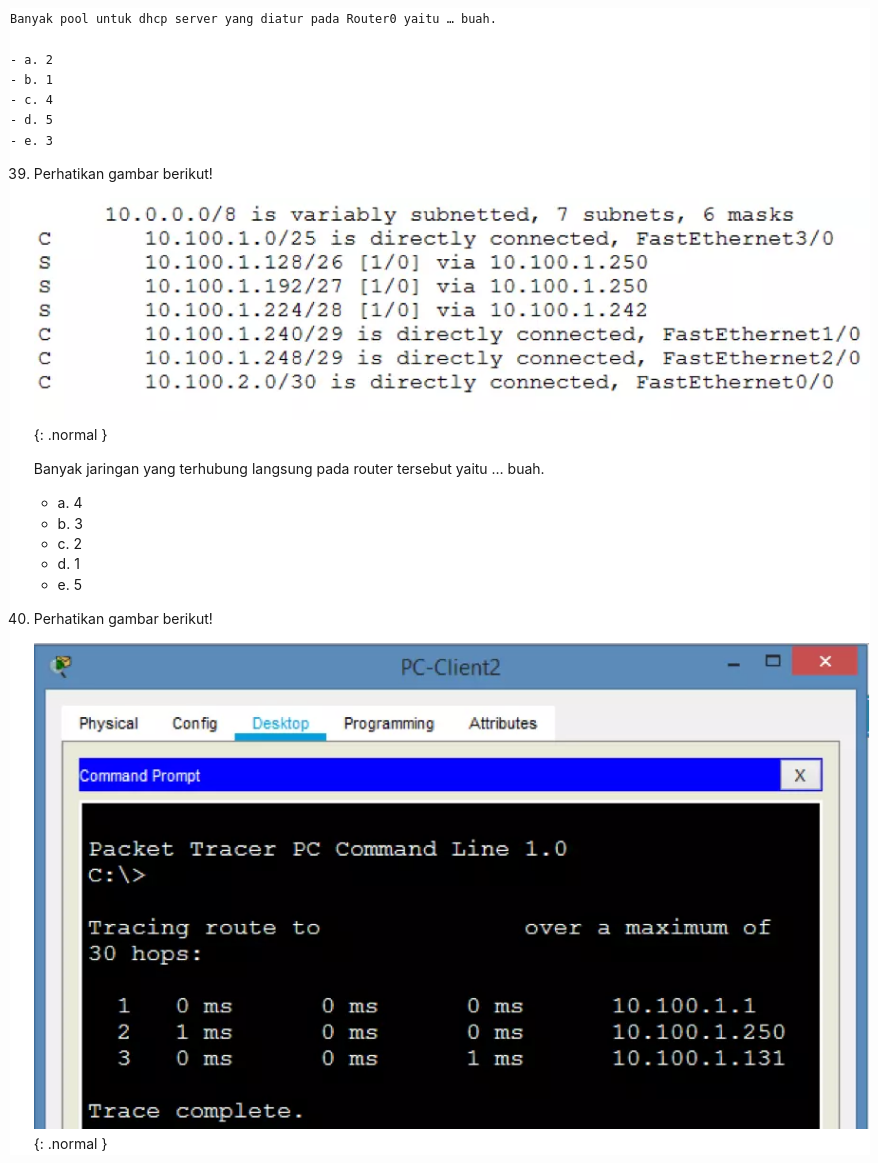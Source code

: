     Banyak pool untuk dhcp server yang diatur pada Router0 yaitu … buah.
    
    - a. 2
    - b. 1
    - c. 4
    - d. 5
    - e. 3

39.	Perhatikan gambar berikut!
    
    ![](/assets/img/2022-11-20-soal-pas-1-tahun-pelajaran-2022-2023-administrasi-infrastruktur-jaringan/39.png){: .normal }
    
    Banyak jaringan yang terhubung langsung pada router tersebut yaitu … buah.
    
    - a. 4
    - b. 3
    - c. 2
    - d. 1
    - e. 5

40.	Perhatikan gambar berikut!
    
    ![](/assets/img/2022-11-20-soal-pas-1-tahun-pelajaran-2022-2023-administrasi-infrastruktur-jaringan/40.png){: .normal }
    